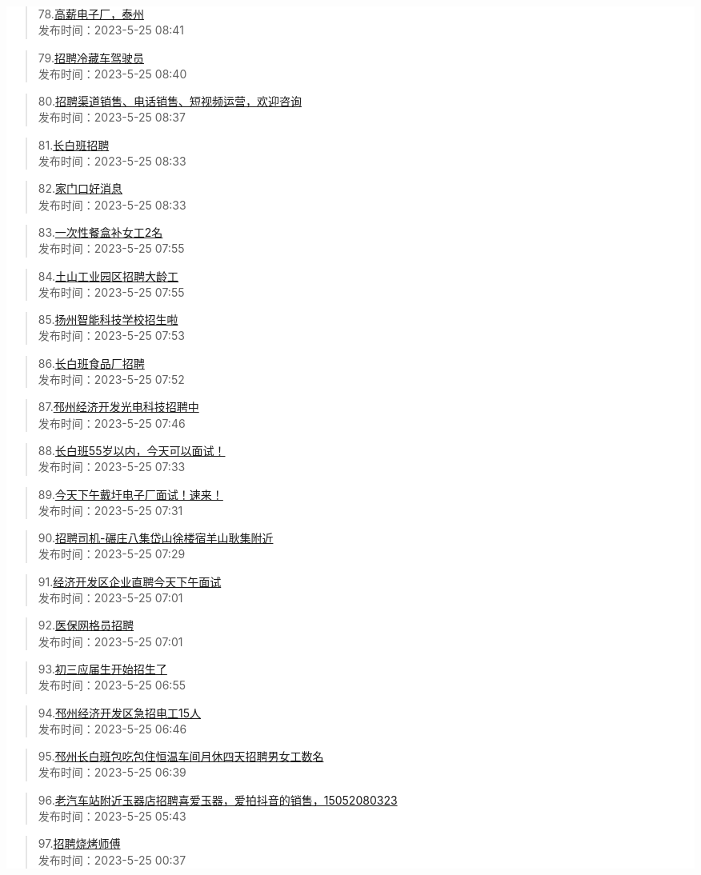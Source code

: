 >78.[高薪电子厂，泰州](https://www.pzzc.net/forum.php?mod=viewthread&tid=10311398)<br>
>发布时间：2023-5-25 08:41

>79.[招聘冷藏车驾驶员](https://www.pzzc.net/forum.php?mod=viewthread&tid=10311397)<br>
>发布时间：2023-5-25 08:40

>80.[招聘渠道销售、电话销售、短视频运营，欢迎咨询](https://www.pzzc.net/forum.php?mod=viewthread&tid=10311396)<br>
>发布时间：2023-5-25 08:37

>81.[长白班招聘](https://www.pzzc.net/forum.php?mod=viewthread&tid=10311389)<br>
>发布时间：2023-5-25 08:33

>82.[家门口好消息](https://www.pzzc.net/forum.php?mod=viewthread&tid=10311388)<br>
>发布时间：2023-5-25 08:33

>83.[一次性餐盒补女工2名](https://www.pzzc.net/forum.php?mod=viewthread&tid=10311367)<br>
>发布时间：2023-5-25 07:55

>84.[土山工业园区招聘大龄工](https://www.pzzc.net/forum.php?mod=viewthread&tid=10311366)<br>
>发布时间：2023-5-25 07:55

>85.[扬州智能科技学校招生啦](https://www.pzzc.net/forum.php?mod=viewthread&tid=10311365)<br>
>发布时间：2023-5-25 07:53

>86.[长白班食品厂招聘](https://www.pzzc.net/forum.php?mod=viewthread&tid=10311363)<br>
>发布时间：2023-5-25 07:52

>87.[邳州经济开发光电科技招聘中](https://www.pzzc.net/forum.php?mod=viewthread&tid=10311362)<br>
>发布时间：2023-5-25 07:46

>88.[长白班55岁以内，今天可以面试！](https://www.pzzc.net/forum.php?mod=viewthread&tid=10311357)<br>
>发布时间：2023-5-25 07:33

>89.[今天下午戴圩电子厂面试！速来！](https://www.pzzc.net/forum.php?mod=viewthread&tid=10311356)<br>
>发布时间：2023-5-25 07:31

>90.[招聘司机-碾庄八集岱山徐楼宿羊山耿集附近](https://www.pzzc.net/forum.php?mod=viewthread&tid=10311354)<br>
>发布时间：2023-5-25 07:29

>91.[经济开发区企业直聘今天下午面试](https://www.pzzc.net/forum.php?mod=viewthread&tid=10311350)<br>
>发布时间：2023-5-25 07:01

>92.[医保网格员招聘](https://www.pzzc.net/forum.php?mod=viewthread&tid=10311349)<br>
>发布时间：2023-5-25 07:01

>93.[初三应届生开始招生了](https://www.pzzc.net/forum.php?mod=viewthread&tid=10311348)<br>
>发布时间：2023-5-25 06:55

>94.[邳州经济开发区急招电工15人](https://www.pzzc.net/forum.php?mod=viewthread&tid=10311342)<br>
>发布时间：2023-5-25 06:46

>95.[邳州长白班包吃包住恒温车间月休四天招聘男女工数名](https://www.pzzc.net/forum.php?mod=viewthread&tid=10311339)<br>
>发布时间：2023-5-25 06:39

>96.[老汽车站附近玉器店招聘喜爱玉器，爱拍抖音的销售，15052080323](https://www.pzzc.net/forum.php?mod=viewthread&tid=10311328)<br>
>发布时间：2023-5-25 05:43

>97.[招聘烧烤师傅](https://www.pzzc.net/forum.php?mod=viewthread&tid=10311323)<br>
>发布时间：2023-5-25 00:37
